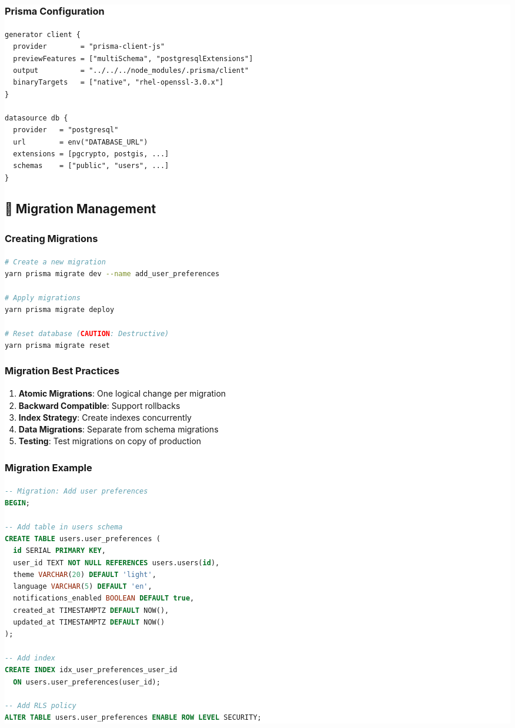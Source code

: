 ### Prisma Configuration

```prisma
generator client {
  provider        = "prisma-client-js"
  previewFeatures = ["multiSchema", "postgresqlExtensions"]
  output          = "../../../node_modules/.prisma/client"
  binaryTargets   = ["native", "rhel-openssl-3.0.x"]
}

datasource db {
  provider   = "postgresql"
  url        = env("DATABASE_URL")
  extensions = [pgcrypto, postgis, ...]
  schemas    = ["public", "users", ...]
}
```

## 🔄 Migration Management

### Creating Migrations

```bash
# Create a new migration
yarn prisma migrate dev --name add_user_preferences

# Apply migrations
yarn prisma migrate deploy

# Reset database (CAUTION: Destructive)
yarn prisma migrate reset
```

### Migration Best Practices

1. **Atomic Migrations**: One logical change per migration
2. **Backward Compatible**: Support rollbacks
3. **Index Strategy**: Create indexes concurrently
4. **Data Migrations**: Separate from schema migrations
5. **Testing**: Test migrations on copy of production

### Migration Example

```sql
-- Migration: Add user preferences
BEGIN;

-- Add table in users schema
CREATE TABLE users.user_preferences (
  id SERIAL PRIMARY KEY,
  user_id TEXT NOT NULL REFERENCES users.users(id),
  theme VARCHAR(20) DEFAULT 'light',
  language VARCHAR(5) DEFAULT 'en',
  notifications_enabled BOOLEAN DEFAULT true,
  created_at TIMESTAMPTZ DEFAULT NOW(),
  updated_at TIMESTAMPTZ DEFAULT NOW()
);

-- Add index
CREATE INDEX idx_user_preferences_user_id
  ON users.user_preferences(user_id);

-- Add RLS policy
ALTER TABLE users.user_preferences ENABLE ROW LEVEL SECURITY;
```